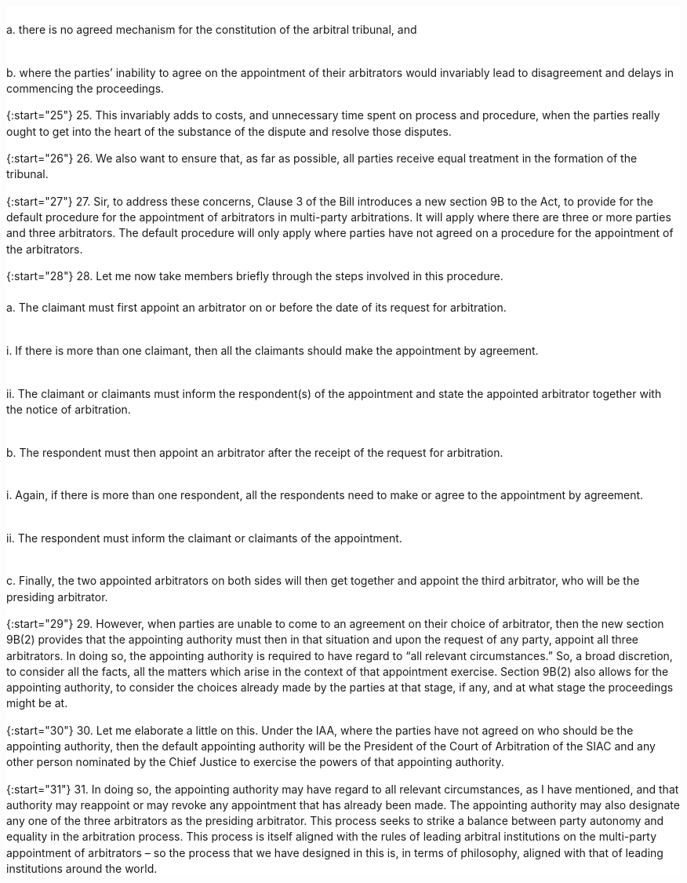 <br>a.	there is no agreed mechanism for the constitution of the arbitral tribunal, and 

<br>b.	where the parties’ inability to agree on the appointment of their arbitrators would invariably lead to disagreement and delays in commencing the proceedings.  

{:start="25"}
25.	This invariably adds to costs, and unnecessary time spent on process and procedure, when the parties really ought to get into the heart of the substance of the dispute and resolve those disputes.

{:start="26"}
26.	We also want to ensure that, as far as possible, all parties receive equal treatment in the formation of the tribunal. 

{:start="27"}
27.	Sir, to address these concerns, Clause 3 of the Bill introduces a new section 9B to the Act, to provide for the default procedure for the appointment of arbitrators in multi-party arbitrations. It will apply where there are three or more parties and three arbitrators. The default procedure will only apply where parties have not agreed on a procedure for the appointment of the arbitrators. 

{:start="28"}
28.	Let me now take members briefly through the steps involved in this procedure.<br>
<br>a.	The claimant must first appoint an arbitrator on or before the date of its request for arbitration. 

<br>i.	If there is more than one claimant, then all the claimants should make the appointment by agreement. 

<br>ii.	The claimant or claimants must inform the respondent(s) of the appointment and state the appointed arbitrator together with the notice of arbitration.<br>

<br>b.	The respondent must then appoint an arbitrator after the receipt of the request for arbitration. 

<br>i.	Again, if there is more than one respondent, all the respondents need to make or agree to the appointment by agreement.

<br>ii.	The respondent must inform the claimant or claimants of the appointment. <br>

<br>c.	Finally, the two appointed arbitrators on both sides will then get together and appoint the third arbitrator, who will be the presiding arbitrator. 

{:start="29"}
29.	However, when parties are unable to come to an agreement on their choice of arbitrator, then the new section 9B(2) provides that the appointing authority must then in that situation and upon the request of any party, appoint all three arbitrators. In doing so, the appointing authority is required to have regard to “all relevant circumstances.” So, a broad discretion, to consider all the facts, all the matters which arise in the context of that appointment exercise. Section 9B(2) also allows for the appointing authority, to consider the choices already made by the parties at that stage, if any, and at what stage the proceedings might be at.

{:start="30"}
30.	Let me elaborate a little on this. Under the IAA, where the parties have not agreed on who should be the appointing authority, then the default appointing authority will be the President of the Court of Arbitration of the SIAC and any other person nominated by the Chief Justice to exercise the powers of that appointing authority.

{:start="31"}
31.	In doing so, the appointing authority may have regard to all relevant circumstances, as I have mentioned, and that authority may reappoint or may revoke any appointment that has already been made. The appointing authority may also designate any one of the three arbitrators as the presiding arbitrator. This process seeks to strike a balance between party autonomy and equality in the arbitration process. This process is itself aligned with the rules of leading arbitral institutions on the multi-party appointment of arbitrators – so the process that we have designed in this is, in terms of philosophy, aligned with that of leading institutions around the world.
